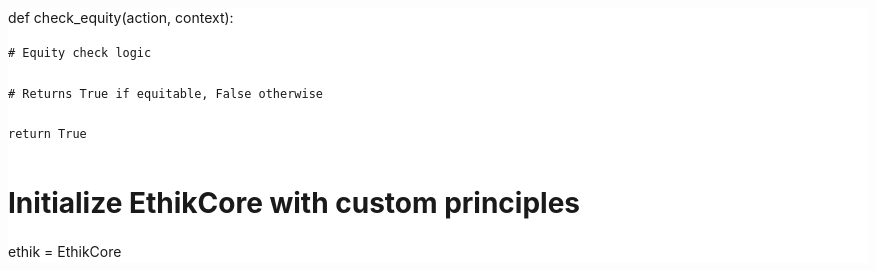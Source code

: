 

def check_equity(action, context):

    # Equity check logic

    # Returns True if equitable, False otherwise

    return True



# Initialize EthikCore with custom principles

ethik = EthikCore